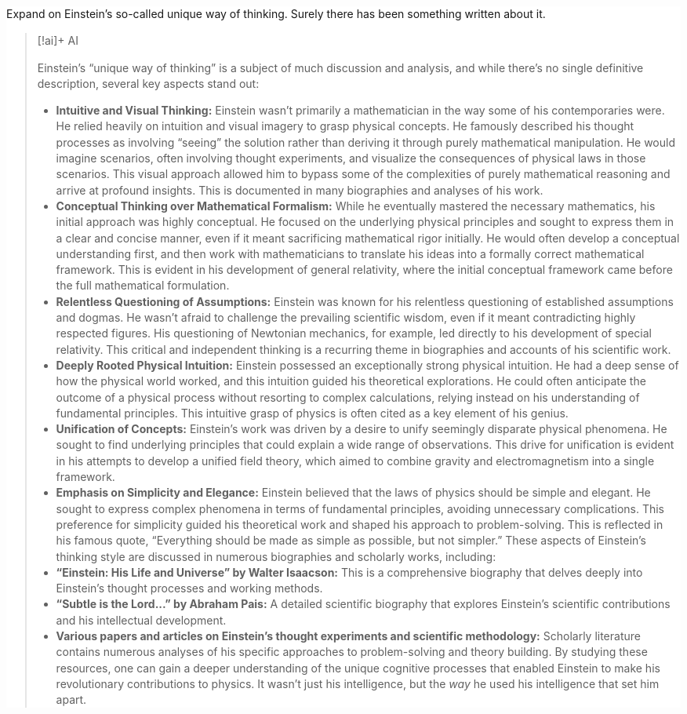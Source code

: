 Expand on Einstein’s so-called unique way of thinking. Surely there has been something written about it.

> [!ai]+ AI
>
> Einstein’s “unique way of thinking” is a subject of much discussion and analysis, and while there’s no single definitive description, several key aspects stand out:
> - **Intuitive and Visual Thinking:** Einstein wasn’t primarily a mathematician in the way some of his contemporaries were. He relied heavily on intuition and visual imagery to grasp physical concepts. He famously described his thought processes as involving “seeing” the solution rather than deriving it through purely mathematical manipulation. He would imagine scenarios, often involving thought experiments, and visualize the consequences of physical laws in those scenarios. This visual approach allowed him to bypass some of the complexities of purely mathematical reasoning and arrive at profound insights. This is documented in many biographies and analyses of his work.
> - **Conceptual Thinking over Mathematical Formalism:** While he eventually mastered the necessary mathematics, his initial approach was highly conceptual. He focused on the underlying physical principles and sought to express them in a clear and concise manner, even if it meant sacrificing mathematical rigor initially. He would often develop a conceptual understanding first, and then work with mathematicians to translate his ideas into a formally correct mathematical framework. This is evident in his development of general relativity, where the initial conceptual framework came before the full mathematical formulation.
> - **Relentless Questioning of Assumptions:** Einstein was known for his relentless questioning of established assumptions and dogmas. He wasn’t afraid to challenge the prevailing scientific wisdom, even if it meant contradicting highly respected figures. His questioning of Newtonian mechanics, for example, led directly to his development of special relativity. This critical and independent thinking is a recurring theme in biographies and accounts of his scientific work.
> - **Deeply Rooted Physical Intuition:** Einstein possessed an exceptionally strong physical intuition. He had a deep sense of how the physical world worked, and this intuition guided his theoretical explorations. He could often anticipate the outcome of a physical process without resorting to complex calculations, relying instead on his understanding of fundamental principles. This intuitive grasp of physics is often cited as a key element of his genius.
> - **Unification of Concepts:** Einstein’s work was driven by a desire to unify seemingly disparate physical phenomena. He sought to find underlying principles that could explain a wide range of observations. This drive for unification is evident in his attempts to develop a unified field theory, which aimed to combine gravity and electromagnetism into a single framework.
> - **Emphasis on Simplicity and Elegance:** Einstein believed that the laws of physics should be simple and elegant. He sought to express complex phenomena in terms of fundamental principles, avoiding unnecessary complications. This preference for simplicity guided his theoretical work and shaped his approach to problem-solving. This is reflected in his famous quote, “Everything should be made as simple as possible, but not simpler.”
> These aspects of Einstein’s thinking style are discussed in numerous biographies and scholarly works, including:
> - **“Einstein: His Life and Universe” by Walter Isaacson:** This is a comprehensive biography that delves deeply into Einstein’s thought processes and working methods.
> - **“Subtle is the Lord...” by Abraham Pais:** A detailed scientific biography that explores Einstein’s scientific contributions and his intellectual development.
> - **Various papers and articles on Einstein’s thought experiments and scientific methodology:** Scholarly literature contains numerous analyses of his specific approaches to problem-solving and theory building.
> By studying these resources, one can gain a deeper understanding of the unique cognitive processes that enabled Einstein to make his revolutionary contributions to physics. It wasn’t just his intelligence, but the *way* he used his intelligence that set him apart.
